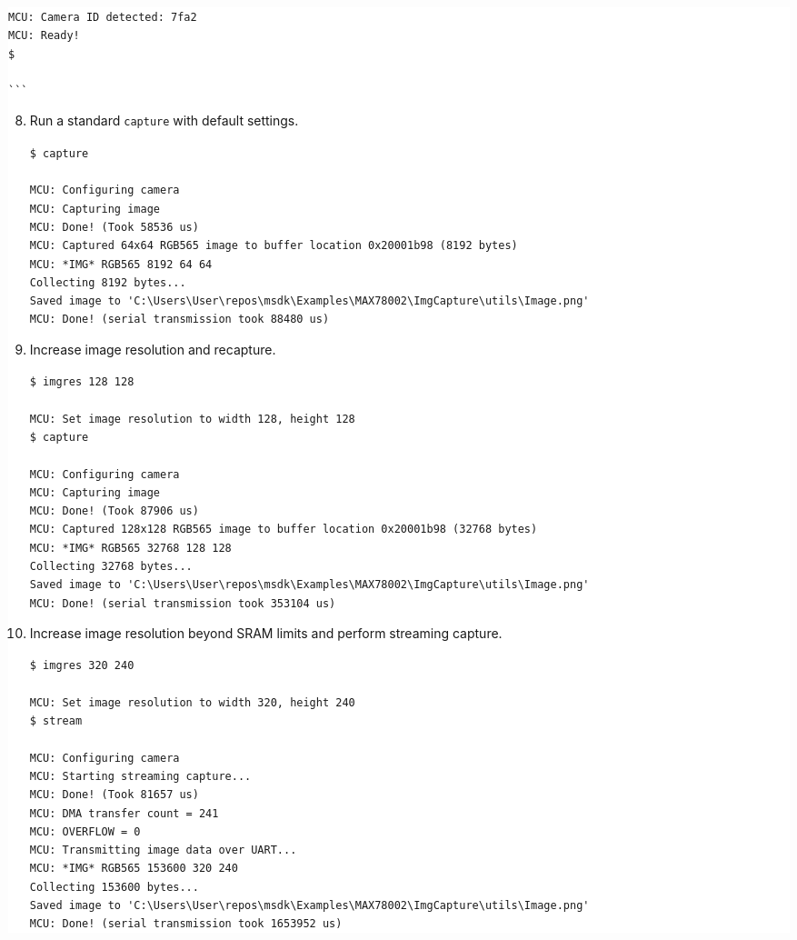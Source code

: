     MCU: Camera ID detected: 7fa2
    MCU: Ready!
    $

    ```

8. Run a standard `capture` with default settings.

    ```shell
    $ capture

    MCU: Configuring camera
    MCU: Capturing image   
    MCU: Done! (Took 58536 us)
    MCU: Captured 64x64 RGB565 image to buffer location 0x20001b98 (8192 bytes)
    MCU: *IMG* RGB565 8192 64 64
    Collecting 8192 bytes...
    Saved image to 'C:\Users\User\repos\msdk\Examples\MAX78002\ImgCapture\utils\Image.png'
    MCU: Done! (serial transmission took 88480 us)
    ```

9. Increase image resolution and recapture.

    ```shell
    $ imgres 128 128

    MCU: Set image resolution to width 128, height 128
    $ capture

    MCU: Configuring camera
    MCU: Capturing image
    MCU: Done! (Took 87906 us)
    MCU: Captured 128x128 RGB565 image to buffer location 0x20001b98 (32768 bytes)
    MCU: *IMG* RGB565 32768 128 128
    Collecting 32768 bytes...
    Saved image to 'C:\Users\User\repos\msdk\Examples\MAX78002\ImgCapture\utils\Image.png'
    MCU: Done! (serial transmission took 353104 us)
    ```

10. Increase image resolution beyond SRAM limits and perform streaming capture.

    ```shell
    $ imgres 320 240

    MCU: Set image resolution to width 320, height 240
    $ stream

    MCU: Configuring camera
    MCU: Starting streaming capture...
    MCU: Done! (Took 81657 us)
    MCU: DMA transfer count = 241
    MCU: OVERFLOW = 0
    MCU: Transmitting image data over UART...
    MCU: *IMG* RGB565 153600 320 240
    Collecting 153600 bytes...
    Saved image to 'C:\Users\User\repos\msdk\Examples\MAX78002\ImgCapture\utils\Image.png'
    MCU: Done! (serial transmission took 1653952 us)
    ```
